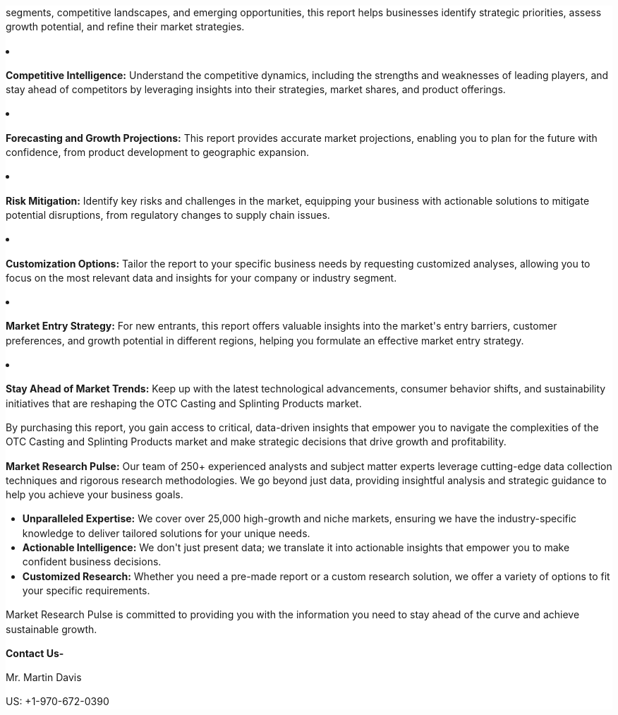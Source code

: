 segments, competitive landscapes, and emerging opportunities, this report helps businesses identify strategic priorities, assess growth potential, and refine their market strategies.</p></li><li><p><strong>Competitive Intelligence:</strong> Understand the competitive dynamics, including the strengths and weaknesses of leading players, and stay ahead of competitors by leveraging insights into their strategies, market shares, and product offerings.</p></li><li><p><strong>Forecasting and Growth Projections:</strong> This report provides accurate market projections, enabling you to plan for the future with confidence, from product development to geographic expansion.</p></li><li><p><strong>Risk Mitigation:</strong> Identify key risks and challenges in the market, equipping your business with actionable solutions to mitigate potential disruptions, from regulatory changes to supply chain issues.</p></li><li><p><strong>Customization Options:</strong> Tailor the report to your specific business needs by requesting customized analyses, allowing you to focus on the most relevant data and insights for your company or industry segment.</p></li><li><p><strong>Market Entry Strategy:</strong> For new entrants, this report offers valuable insights into the market's entry barriers, customer preferences, and growth potential in different regions, helping you formulate an effective market entry strategy.</p></li><li><p><strong>Stay Ahead of Market Trends:</strong> Keep up with the latest technological advancements, consumer behavior shifts, and sustainability initiatives that are reshaping the OTC Casting and Splinting Products market.</p></li></ol><p>By purchasing this report, you gain access to critical, data-driven insights that empower you to navigate the complexities of the OTC Casting and Splinting Products market and make strategic decisions that drive growth and profitability.</p><p><strong>Market Research Pulse:</strong>&nbsp;Our team of 250+ experienced analysts and subject matter experts leverage cutting-edge data collection techniques and rigorous research methodologies. We go beyond just data, providing insightful analysis and strategic guidance to help you achieve your business goals.</p><ul><li><strong>Unparalleled Expertise:</strong>&nbsp;We cover over 25,000 high-growth and niche markets, ensuring we have the industry-specific knowledge to deliver tailored solutions for your unique needs.</li><li><strong>Actionable Intelligence:</strong>&nbsp;We don't just present data; we translate it into actionable insights that empower you to make confident business decisions.</li><li><strong>Customized Research:</strong>&nbsp;Whether you need a pre-made report or a custom research solution, we offer a variety of options to fit your specific requirements.</li></ul><p>Market Research Pulse is committed to providing you with the information you need to stay ahead of the curve and achieve sustainable growth.</p><p><strong>Contact Us-</strong></p><p>Mr. Martin Davis</p><p>US: +1-970-672-0390</p>
